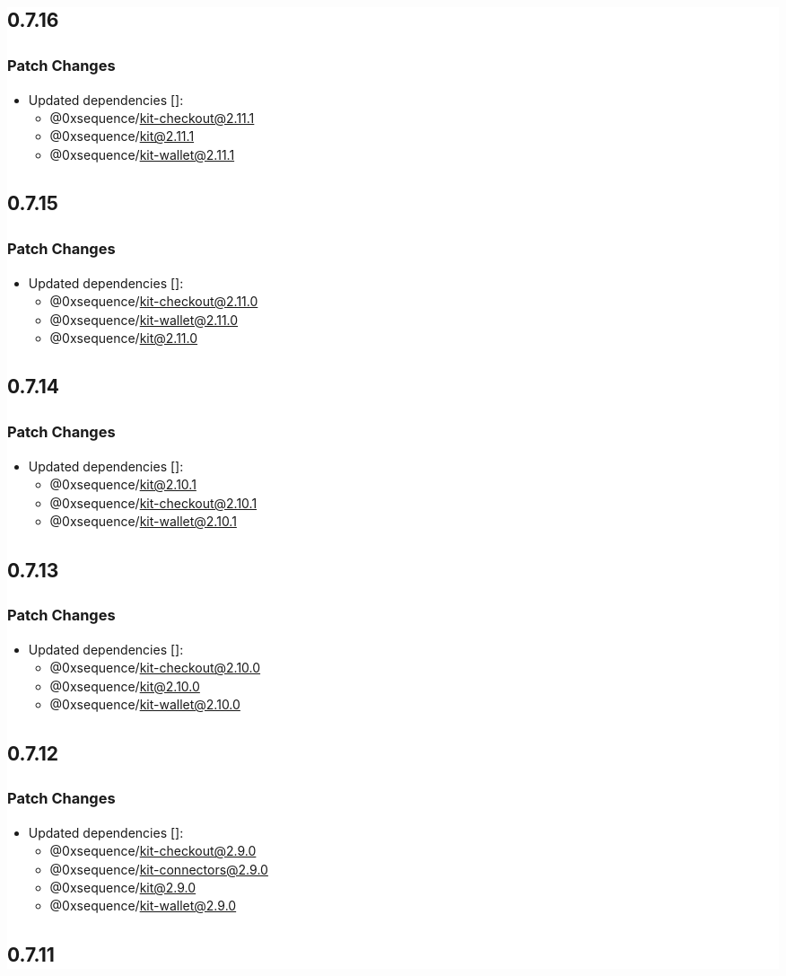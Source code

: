 ## 0.7.16

### Patch Changes

- Updated dependencies []:
  - @0xsequence/kit-checkout@2.11.1
  - @0xsequence/kit@2.11.1
  - @0xsequence/kit-wallet@2.11.1

## 0.7.15

### Patch Changes

- Updated dependencies []:
  - @0xsequence/kit-checkout@2.11.0
  - @0xsequence/kit-wallet@2.11.0
  - @0xsequence/kit@2.11.0

## 0.7.14

### Patch Changes

- Updated dependencies []:
  - @0xsequence/kit@2.10.1
  - @0xsequence/kit-checkout@2.10.1
  - @0xsequence/kit-wallet@2.10.1

## 0.7.13

### Patch Changes

- Updated dependencies []:
  - @0xsequence/kit-checkout@2.10.0
  - @0xsequence/kit@2.10.0
  - @0xsequence/kit-wallet@2.10.0

## 0.7.12

### Patch Changes

- Updated dependencies []:
  - @0xsequence/kit-checkout@2.9.0
  - @0xsequence/kit-connectors@2.9.0
  - @0xsequence/kit@2.9.0
  - @0xsequence/kit-wallet@2.9.0

## 0.7.11
